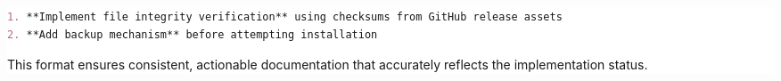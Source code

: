 ```markdown
1. **Implement file integrity verification** using checksums from GitHub release assets
2. **Add backup mechanism** before attempting installation
```

This format ensures consistent, actionable documentation that accurately reflects the implementation status.
